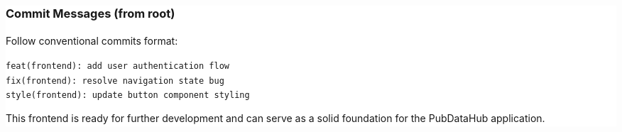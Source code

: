 ### Commit Messages (from root)
Follow conventional commits format:
```
feat(frontend): add user authentication flow
fix(frontend): resolve navigation state bug
style(frontend): update button component styling
```

This frontend is ready for further development and can serve as a solid foundation for the PubDataHub application.